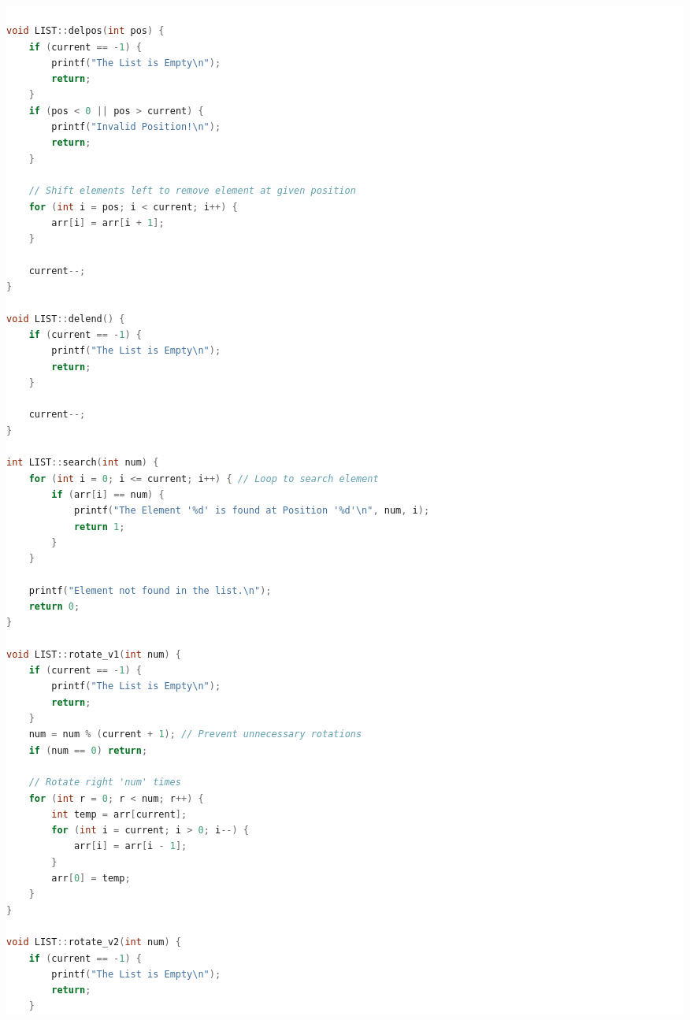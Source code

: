 ```cpp

void LIST::delpos(int pos) {
    if (current == -1) {
        printf("The List is Empty\n");
        return;
    }
    if (pos < 0 || pos > current) {
        printf("Invalid Position!\n");
        return;
    }

    // Shift elements left to remove element at given position
    for (int i = pos; i < current; i++) {
        arr[i] = arr[i + 1];
    }

    current--;
}

void LIST::delend() {
    if (current == -1) {
        printf("The List is Empty\n");
        return;
    }

    current--; 
}

int LIST::search(int num) {
    for (int i = 0; i <= current; i++) { // Loop to search element
        if (arr[i] == num) {
            printf("The Element '%d' is found at Position '%d'\n", num, i);
            return 1;
        }
    }

    printf("Element not found in the list.\n");
    return 0;
}

void LIST::rotate_v1(int num) {
    if (current == -1) {
        printf("The List is Empty\n");
        return;
    }
    num = num % (current + 1); // Prevent unnecessary rotations
    if (num == 0) return;

    // Rotate right 'num' times
    for (int r = 0; r < num; r++) {
        int temp = arr[current];
        for (int i = current; i > 0; i--) {
            arr[i] = arr[i - 1];
        }
        arr[0] = temp;
    }
}

void LIST::rotate_v2(int num) { 
    if (current == -1) {
        printf("The List is Empty\n");
        return;
    }
```